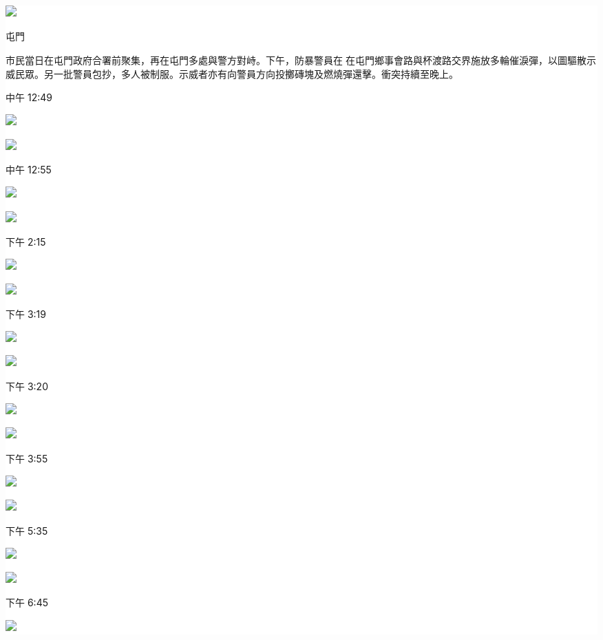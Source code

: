 ![](http://web.archive.org/web/2021im_/https://interactive.thestandnews.com/2020/08/831-fb-live/play.png)

屯門

市民當日在屯門政府合署前聚集，再在屯門多處與警方對峙。下午，防暴警員在 在屯門鄉事會路與杯渡路交界施放多輪催淚彈，以圖驅散示威民眾。另一批警員包抄，多人被制服。示威者亦有向警員方向投擲磚塊及燃燒彈還擊。衝突持續至晚上。

中午 12:49

![](http://web.archive.org/web/2021im_/https://interactive.thestandnews.com/2020/10/10-1/2019-10-01-1249_【六區開花集會．屯門直播1】.jpg)  <video data-id="2019-10-01-1249_【六區開花集會．屯門直播1】" data-src="https://interactive.thestandnews.com/2020/10/10-1/2019-10-01-1249_【六區開花集會．屯門直播1】.mp4" loop="" muted="" playsinline="">&nbsp;</video>

![](http://web.archive.org/web/2021im_/https://interactive.thestandnews.com/2020/08/831-fb-live/play.png)

中午 12:55

![](http://web.archive.org/web/2021im_/https://interactive.thestandnews.com/2020/10/10-1/2019-10-01-1255_【六區開花集會．屯門現場】.jpg)  <video data-id="2019-10-01-1255_【六區開花集會．屯門現場】" data-src="https://interactive.thestandnews.com/2020/10/10-1/2019-10-01-1255_【六區開花集會．屯門現場】.mp4" loop="" muted="" playsinline="">&nbsp;</video>

![](http://web.archive.org/web/2021im_/https://interactive.thestandnews.com/2020/08/831-fb-live/play.png)

下午 2:15

![](http://web.archive.org/web/2021im_/https://interactive.thestandnews.com/2020/10/10-1/2019-10-01-1415_【六區開花集會．屯門直播2】.jpg)  <video data-id="2019-10-01-1415_【六區開花集會．屯門直播2】" data-src="https://interactive.thestandnews.com/2020/10/10-1/2019-10-01-1415_【六區開花集會．屯門直播2】.mp4" loop="" muted="" playsinline="">&nbsp;</video>

![](http://web.archive.org/web/2021im_/https://interactive.thestandnews.com/2020/08/831-fb-live/play.png)

下午 3:19

![](http://web.archive.org/web/2021im_/https://interactive.thestandnews.com/2020/10/10-1/2019-10-01-1519_【屯門．直播3】Vcity附近.jpg)  <video data-id="2019-10-01-1519_【屯門．直播3】Vcity附近" data-src="https://interactive.thestandnews.com/2020/10/10-1/2019-10-01-1519_【屯門．直播3】Vcity附近.mp4" loop="" muted="" playsinline="">&nbsp;</video>

![](http://web.archive.org/web/2021im_/https://interactive.thestandnews.com/2020/08/831-fb-live/play.png)

下午 3:20

![](http://web.archive.org/web/2021im_/https://interactive.thestandnews.com/2020/10/10-1/2019-10-01-1520_【屯門．直播4】Vcity附近.jpg)  <video data-id="2019-10-01-1520_【屯門．直播4】Vcity附近" data-src="https://interactive.thestandnews.com/2020/10/10-1/2019-10-01-1520_【屯門．直播4】Vcity附近.mp4" loop="" muted="" playsinline="">&nbsp;</video>

![](http://web.archive.org/web/2021im_/https://interactive.thestandnews.com/2020/08/831-fb-live/play.png)

下午 3:55

![](http://web.archive.org/web/2021im_/https://interactive.thestandnews.com/2020/10/10-1/2019-10-01-1555_【屯門．直播5】屯門鄉事會路現場.jpg)  <video data-id="2019-10-01-1555_【屯門．直播5】屯門鄉事會路現場" data-src="https://interactive.thestandnews.com/2020/10/10-1/2019-10-01-1555_【屯門．直播5】屯門鄉事會路現場.mp4" loop="" muted="" playsinline="">&nbsp;</video>

![](http://web.archive.org/web/2021im_/https://interactive.thestandnews.com/2020/08/831-fb-live/play.png)

下午 5:35

![](http://web.archive.org/web/2021im_/https://interactive.thestandnews.com/2020/10/10-1/2019-10-01-1735_【屯門．直播6】.jpg)  <video data-id="2019-10-01-1735_【屯門．直播6】" data-src="https://interactive.thestandnews.com/2020/10/10-1/2019-10-01-1735_【屯門．直播6】.mp4" loop="" muted="" playsinline="">&nbsp;</video>

![](http://web.archive.org/web/2021im_/https://interactive.thestandnews.com/2020/08/831-fb-live/play.png)

下午 6:45

![](http://web.archive.org/web/2021im_/https://interactive.thestandnews.com/2020/10/10-1/2019-10-01-1845_【屯門．直播7】友愛邨現場.jpg)  <video data-id="2019-10-01-1845_【屯門．直播7】友愛邨現場" data-src="https://interactive.thestandnews.com/2020/10/10-1/2019-10-01-1845_【屯門．直播7】友愛邨現場.mp4" loop="" muted="" playsinline="">&nbsp;</video>
